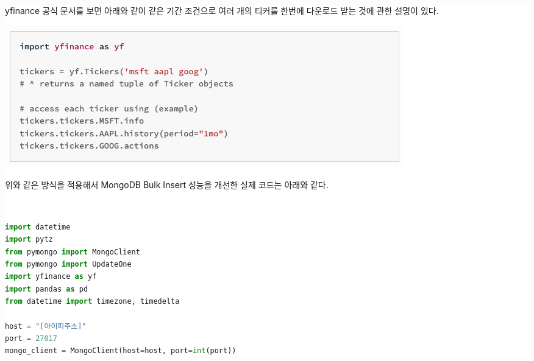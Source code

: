 yfinance 공식 문서를 보면 아래와 같이 같은 기간 조건으로 여러 개의 티커를 한번에 다운로드 받는 것에 관한 설명이 있다.

![이미지](./img/PYMONGO/2.png)

위와 같은 방식을 적용해서 MongoDB Bulk Insert 성능을 개선한 실제 코드는 아래와 같다.<br>

<br>

```python
import datetime
import pytz
from pymongo import MongoClient
from pymongo import UpdateOne
import yfinance as yf
import pandas as pd
from datetime import timezone, timedelta

host = "[아이피주소]"
port = 27017
mongo_client = MongoClient(host=host, port=int(port))

```
